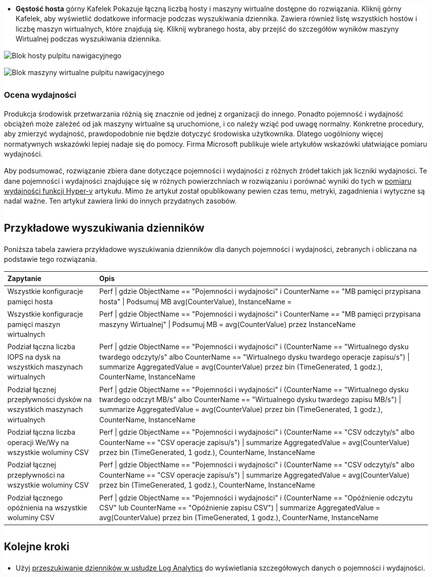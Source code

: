 - **Gęstość hosta** górny Kafelek Pokazuje łączną liczbą hosty i maszyny wirtualne dostępne do rozwiązania. Kliknij górny Kafelek, aby wyświetlić dodatkowe informacje podczas wyszukiwania dziennika. Zawiera również listę wszystkich hostów i liczbę maszyn wirtualnych, które znajdują się. Kliknij wybranego hosta, aby przejść do szczegółów wyników maszyny Wirtualnej podczas wyszukiwania dziennika.


![Blok hosty pulpitu nawigacyjnego](./media/capacity-performance/dashboard-hosts.png)

![Blok maszyny wirtualne pulpitu nawigacyjnego](./media/capacity-performance/dashboard-vms.png)


### <a name="evaluate-performance"></a>Ocena wydajności

Produkcja środowisk przetwarzania różnią się znacznie od jednej z organizacji do innego. Ponadto pojemność i wydajność obciążeń może zależeć od jak maszyny wirtualne są uruchomione, i co należy wziąć pod uwagę normalny. Konkretne procedury, aby zmierzyć wydajność, prawdopodobnie nie będzie dotyczyć środowiska użytkownika. Dlatego uogólniony więcej normatywnych wskazówki lepiej nadaje się do pomocy. Firma Microsoft publikuje wiele artykułów wskazówki ułatwiające pomiaru wydajności.

Aby podsumować, rozwiązanie zbiera dane dotyczące pojemności i wydajności z różnych źródeł takich jak liczniki wydajności. Te dane pojemności i wydajności znajdujące się w różnych powierzchniach w rozwiązaniu i porównać wyniki do tych w [pomiaru wydajności funkcji Hyper-v](https://msdn.microsoft.com/library/cc768535.aspx) artykułu. Mimo że artykuł został opublikowany pewien czas temu, metryki, zagadnienia i wytyczne są nadal ważne. Ten artykuł zawiera linki do innych przydatnych zasobów.


## <a name="sample-log-searches"></a>Przykładowe wyszukiwania dzienników

Poniższa tabela zawiera przykładowe wyszukiwania dzienników dla danych pojemności i wydajności, zebranych i obliczana na podstawie tego rozwiązania.


| Zapytanie | Opis |
|:--- |:--- |
| Wszystkie konfiguracje pamięci hosta | Perf &#124; gdzie ObjectName == "Pojemności i wydajności" i CounterName == "MB pamięci przypisana hosta" &#124; Podsumuj MB avg(CounterValue), InstanceName = |
| Wszystkie konfiguracje pamięci maszyn wirtualnych | Perf &#124; gdzie ObjectName == "Pojemności i wydajności" i CounterName == "MB pamięci przypisana maszyny Wirtualnej" &#124; Podsumuj MB = avg(CounterValue) przez InstanceName |
| Podział łączna liczba IOPS na dysk na wszystkich maszynach wirtualnych | Perf &#124; gdzie ObjectName == "Pojemności i wydajności" i (CounterName == "Wirtualnego dysku twardego odczyty/s" albo CounterName == "Wirtualnego dysku twardego operacje zapisu/s") &#124; summarize AggregatedValue = avg(CounterValue) przez bin (TimeGenerated, 1 godz.), CounterName, InstanceName |
| Podział łącznej przepływności dysków na wszystkich maszynach wirtualnych | Perf &#124; gdzie ObjectName == "Pojemności i wydajności" i (CounterName == "Wirtualnego dysku twardego odczyt MB/s" albo CounterName == "Wirtualnego dysku twardego zapisu MB/s") &#124; summarize AggregatedValue = avg(CounterValue) przez bin (TimeGenerated, 1 godz.), CounterName, InstanceName |
| Podział łączna liczba operacji We/Wy na wszystkie woluminy CSV | Perf &#124; gdzie ObjectName == "Pojemności i wydajności" i (CounterName == "CSV odczyty/s" albo CounterName == "CSV operacje zapisu/s") &#124; summarize AggregatedValue = avg(CounterValue) przez bin (TimeGenerated, 1 godz.), CounterName, InstanceName |
| Podział łącznej przepływności na wszystkie woluminy CSV | Perf &#124; gdzie ObjectName == "Pojemności i wydajności" i (CounterName == "CSV odczyty/s" albo CounterName == "CSV operacje zapisu/s") &#124; summarize AggregatedValue = avg(CounterValue) przez bin (TimeGenerated, 1 godz.), CounterName, InstanceName |
| Podział łącznego opóźnienia na wszystkie woluminy CSV | Perf &#124; gdzie ObjectName == "Pojemności i wydajności" i (CounterName == "Opóźnienie odczytu CSV" lub CounterName == "Opóźnienie zapisu CSV") &#124; summarize AggregatedValue = avg(CounterValue) przez bin (TimeGenerated, 1 godz.), CounterName, InstanceName |


## <a name="next-steps"></a>Kolejne kroki
* Użyj [przeszukiwanie dzienników w usłudze Log Analytics](../../azure-monitor/log-query/log-query-overview.md) do wyświetlania szczegółowych danych o pojemności i wydajności.

